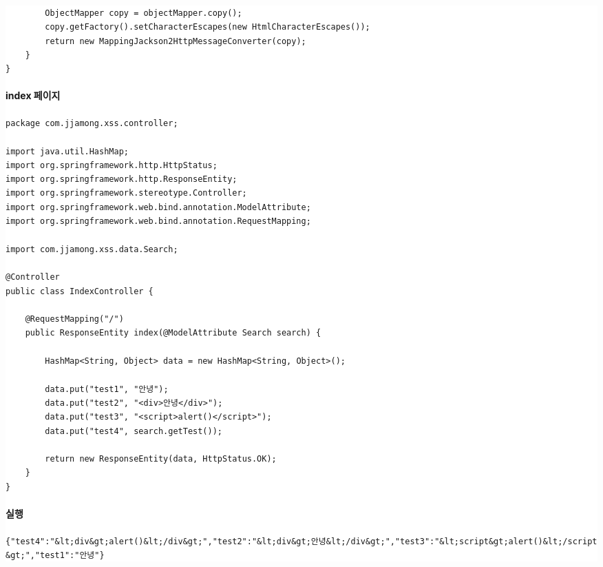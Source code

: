 ```
        ObjectMapper copy = objectMapper.copy();
        copy.getFactory().setCharacterEscapes(new HtmlCharacterEscapes());
        return new MappingJackson2HttpMessageConverter(copy);
    }
}

```


#### index 페이지

```
package com.jjamong.xss.controller;

import java.util.HashMap;
import org.springframework.http.HttpStatus;
import org.springframework.http.ResponseEntity;
import org.springframework.stereotype.Controller;
import org.springframework.web.bind.annotation.ModelAttribute;
import org.springframework.web.bind.annotation.RequestMapping;

import com.jjamong.xss.data.Search;

@Controller
public class IndexController {

    @RequestMapping("/") 
    public ResponseEntity index(@ModelAttribute Search search) {

        HashMap<String, Object> data = new HashMap<String, Object>();

        data.put("test1", "안녕");
        data.put("test2", "<div>안녕</div>");
        data.put("test3", "<script>alert()</script>");
        data.put("test4", search.getTest());
        
        return new ResponseEntity(data, HttpStatus.OK);
    }
}
```

#### 실행

```
{"test4":"&lt;div&gt;alert()&lt;/div&gt;","test2":"&lt;div&gt;안녕&lt;/div&gt;","test3":"&lt;script&gt;alert()&lt;/script&gt;","test1":"안녕"}
```